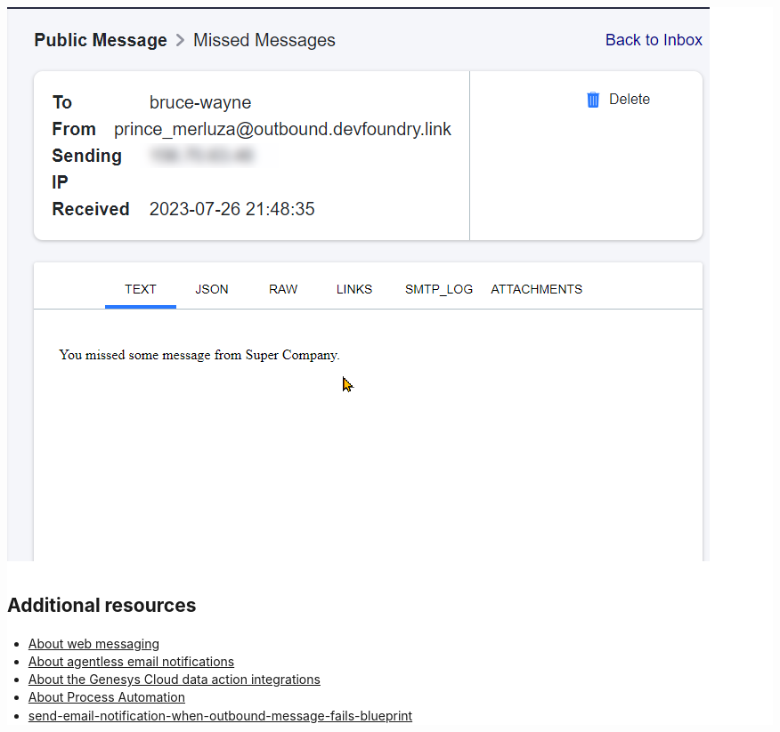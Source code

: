    ![Email body](images/7-email-body.png "Email body")

## Additional resources

* [About web messaging](https://help.mypurecloud.com/articles/about-web-messaging/ "Opens the About Web Messaging page")
* [About agentless email notifications](https://help.mypurecloud.com/articles/agentless-email-notifications/ "Open the Agentless email notifications page")
* [About the Genesys Cloud data action integrations](https://help.mypurecloud.com/articles/about-the-data-actions-integrations/ "Opens the About the Genesys Cloud data action integrations page")
* [About Process Automation](https://developer.genesys.cloud/platform/process-automation/ "Opens the Process Automation overview page")
* [send-email-notification-when-outbound-message-fails-blueprint](https://github.com/GenesysCloudBlueprints/send-email-notification-when-outbound-message-fails-blueprint  "Opens the send-email-notification-when-outbound-message-fails-blueprint  repository in GitHub")
